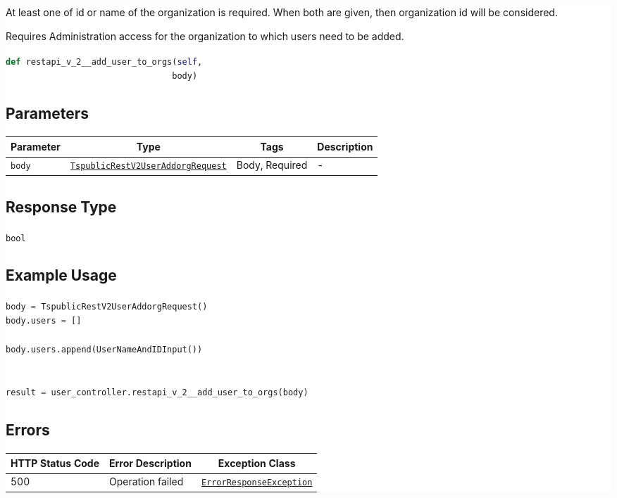 At least one of id or name of the organization is required. When both are given, then organization id will be considered.

Requires Administration access for the organization to which users need to be added.

```python
def restapi_v_2__add_user_to_orgs(self,
                                 body)
```

## Parameters

| Parameter | Type | Tags | Description |
|  --- | --- | --- | --- |
| `body` | [`TspublicRestV2UserAddorgRequest`](../../doc/models/tspublic-rest-v2-user-addorg-request.md) | Body, Required | - |

## Response Type

`bool`

## Example Usage

```python
body = TspublicRestV2UserAddorgRequest()
body.users = []

body.users.append(UserNameAndIDInput())


result = user_controller.restapi_v_2__add_user_to_orgs(body)
```

## Errors

| HTTP Status Code | Error Description | Exception Class |
|  --- | --- | --- |
| 500 | Operation failed | [`ErrorResponseException`](../../doc/models/error-response-exception.md) |


